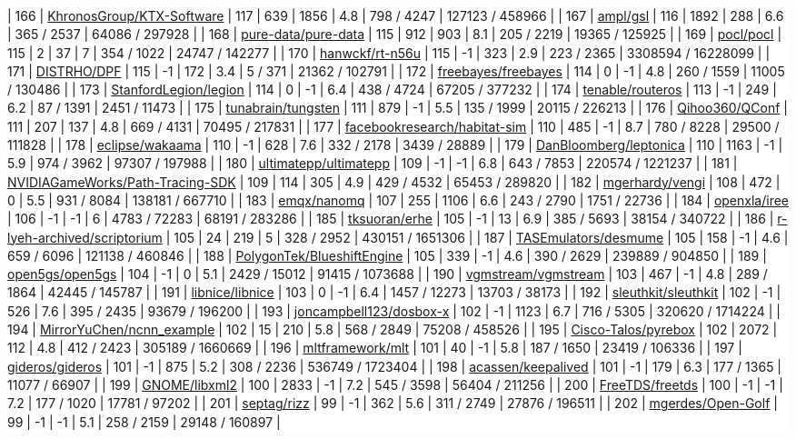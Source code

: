 | 166 | [KhronosGroup/KTX-Software](https://github.com/KhronosGroup/KTX-Software) | 117 | 639 | 1856 | 4.8 | 798 / 4247 | 127123 / 458966 |
| 167 | [ampl/gsl](https://github.com/ampl/gsl) | 116 | 1892 | 288 | 6.6 | 365 / 2537 | 64086 / 297928 |
| 168 | [pure-data/pure-data](https://github.com/pure-data/pure-data) | 115 | 912 | 903 | 8.1 | 205 / 2219 | 19365 / 125925 |
| 169 | [pocl/pocl](https://github.com/pocl/pocl) | 115 | 2 | 37 | 7 | 354 / 1022 | 24747 / 142277 |
| 170 | [hanwckf/rt-n56u](https://github.com/hanwckf/rt-n56u) | 115 | -1 | 323 | 2.9 | 223 / 2365 | 3308594 / 16228099 |
| 171 | [DISTRHO/DPF](https://github.com/DISTRHO/DPF) | 115 | -1 | 172 | 3.4 | 5 / 371 | 21362 / 102791 |
| 172 | [freebayes/freebayes](https://github.com/freebayes/freebayes) | 114 | 0 | -1 | 4.8 | 260 / 1559 | 11005 / 130486 |
| 173 | [StanfordLegion/legion](https://github.com/StanfordLegion/legion) | 114 | 0 | -1 | 6.4 | 438 / 4724 | 67205 / 377232 |
| 174 | [tenable/routeros](https://github.com/tenable/routeros) | 113 | -1 | 249 | 6.2 | 87 / 1391 | 2451 / 11473 |
| 175 | [tunabrain/tungsten](https://github.com/tunabrain/tungsten) | 111 | 879 | -1 | 5.5 | 135 / 1999 | 20115 / 226213 |
| 176 | [Qihoo360/QConf](https://github.com/Qihoo360/QConf) | 111 | 207 | 137 | 4.8 | 669 / 4131 | 70495 / 217831 |
| 177 | [facebookresearch/habitat-sim](https://github.com/facebookresearch/habitat-sim) | 110 | 485 | -1 | 8.7 | 780 / 8228 | 29500 / 111828 |
| 178 | [eclipse/wakaama](https://github.com/eclipse/wakaama) | 110 | -1 | 628 | 7.6 | 332 / 2178 | 3439 / 28889 |
| 179 | [DanBloomberg/leptonica](https://github.com/DanBloomberg/leptonica) | 110 | 1163 | -1 | 5.9 | 974 / 3962 | 97307 / 197988 |
| 180 | [ultimatepp/ultimatepp](https://github.com/ultimatepp/ultimatepp) | 109 | -1 | -1 | 6.8 | 643 / 7853 | 220574 / 1221237 |
| 181 | [NVIDIAGameWorks/Path-Tracing-SDK](https://github.com/NVIDIAGameWorks/Path-Tracing-SDK) | 109 | 114 | 305 | 4.9 | 429 / 4532 | 65453 / 289820 |
| 182 | [mgerhardy/vengi](https://github.com/mgerhardy/vengi) | 108 | 472 | 0 | 5.5 | 931 / 8084 | 138181 / 667710 |
| 183 | [emqx/nanomq](https://github.com/emqx/nanomq) | 107 | 255 | 1106 | 6.6 | 243 / 2790 | 1751 / 22736 |
| 184 | [openxla/iree](https://github.com/openxla/iree) | 106 | -1 | -1 | 6 | 4783 / 72283 | 68191 / 283286 |
| 185 | [tksuoran/erhe](https://github.com/tksuoran/erhe) | 105 | -1 | 13 | 6.9 | 385 / 5693 | 38154 / 340722 |
| 186 | [r-lyeh-archived/scriptorium](https://github.com/r-lyeh-archived/scriptorium) | 105 | 24 | 219 | 5 | 328 / 2952 | 430151 / 1651306 |
| 187 | [TASEmulators/desmume](https://github.com/TASEmulators/desmume) | 105 | 158 | -1 | 4.6 | 659 / 6096 | 121138 / 460846 |
| 188 | [PolygonTek/BlueshiftEngine](https://github.com/PolygonTek/BlueshiftEngine) | 105 | 339 | -1 | 4.6 | 390 / 2629 | 239889 / 904850 |
| 189 | [open5gs/open5gs](https://github.com/open5gs/open5gs) | 104 | -1 | 0 | 5.1 | 2429 / 15012 | 91415 / 1073688 |
| 190 | [vgmstream/vgmstream](https://github.com/vgmstream/vgmstream) | 103 | 467 | -1 | 4.8 | 289 / 1864 | 42445 / 145787 |
| 191 | [libnice/libnice](https://github.com/libnice/libnice) | 103 | 0 | -1 | 6.4 | 1457 / 12273 | 13703 / 38173 |
| 192 | [sleuthkit/sleuthkit](https://github.com/sleuthkit/sleuthkit) | 102 | -1 | 526 | 7.6 | 395 / 2435 | 93679 / 196200 |
| 193 | [joncampbell123/dosbox-x](https://github.com/joncampbell123/dosbox-x) | 102 | -1 | 1123 | 6.7 | 716 / 5305 | 320620 / 1714224 |
| 194 | [MirrorYuChen/ncnn_example](https://github.com/MirrorYuChen/ncnn_example) | 102 | 15 | 210 | 5.8 | 568 / 2849 | 75208 / 458526 |
| 195 | [Cisco-Talos/pyrebox](https://github.com/Cisco-Talos/pyrebox) | 102 | 2072 | 112 | 4.8 | 412 / 2423 | 305189 / 1660669 |
| 196 | [mltframework/mlt](https://github.com/mltframework/mlt) | 101 | 40 | -1 | 5.8 | 187 / 1650 | 23419 / 106336 |
| 197 | [gideros/gideros](https://github.com/gideros/gideros) | 101 | -1 | 875 | 5.2 | 308 / 2236 | 536749 / 1723404 |
| 198 | [acassen/keepalived](https://github.com/acassen/keepalived) | 101 | -1 | 179 | 6.3 | 177 / 1365 | 11077 / 66907 |
| 199 | [GNOME/libxml2](https://github.com/GNOME/libxml2) | 100 | 2833 | -1 | 7.2 | 545 / 3598 | 56404 / 211256 |
| 200 | [FreeTDS/freetds](https://github.com/FreeTDS/freetds) | 100 | -1 | -1 | 7.2 | 177 / 1020 | 17781 / 97202 |
| 201 | [septag/rizz](https://github.com/septag/rizz) | 99 | -1 | 362 | 5.6 | 311 / 2749 | 27876 / 196511 |
| 202 | [mgerdes/Open-Golf](https://github.com/mgerdes/Open-Golf) | 99 | -1 | -1 | 5.1 | 258 / 2159 | 29148 / 160897 |